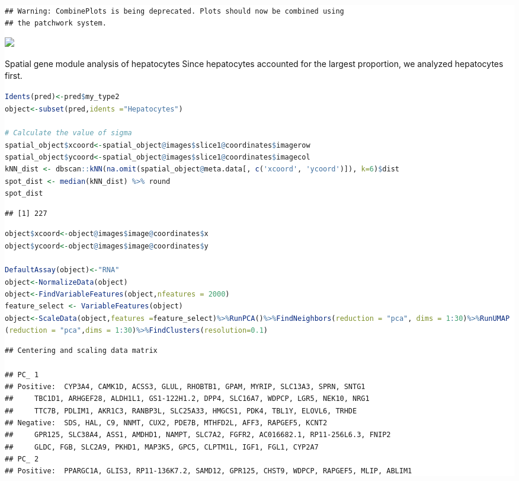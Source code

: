     ## Warning: CombinePlots is being deprecated. Plots should now be combined using
    ## the patchwork system.

![](Human_steatosis_liver_files/figure-gfm/unnamed-chunk-12-1.png)

Spatial gene module analysis of hepatocytes Since hepatocytes
accounted for the largest proportion, we analyzed hepatocytes first.

``` r
Idents(pred)<-pred$my_type2
object<-subset(pred,idents ="Hepatocytes")

# Calculate the value of sigma
spatial_object$xcoord<-spatial_object@images$slice1@coordinates$imagerow
spatial_object$ycoord<-spatial_object@images$slice1@coordinates$imagecol
kNN_dist <- dbscan::kNN(na.omit(spatial_object@meta.data[, c('xcoord', 'ycoord')]), k=6)$dist
spot_dist <- median(kNN_dist) %>% round
spot_dist
```

    ## [1] 227

``` r
object$xcoord<-object@images$image@coordinates$x
object$ycoord<-object@images$image@coordinates$y

DefaultAssay(object)<-"RNA"
object<-NormalizeData(object)
object<-FindVariableFeatures(object,nfeatures = 2000)
feature_select <- VariableFeatures(object)
object<-ScaleData(object,features =feature_select)%>%RunPCA()%>%FindNeighbors(reduction = "pca", dims = 1:30)%>%RunUMAP(reduction = "pca",dims = 1:30)%>%FindClusters(resolution=0.1)
```

    ## Centering and scaling data matrix

    ## PC_ 1 
    ## Positive:  CYP3A4, CAMK1D, ACSS3, GLUL, RHOBTB1, GPAM, MYRIP, SLC13A3, SPRN, SNTG1 
    ##     TBC1D1, ARHGEF28, ALDH1L1, GS1-122H1.2, DPP4, SLC16A7, WDPCP, LGR5, NEK10, NRG1 
    ##     TTC7B, PDLIM1, AKR1C3, RANBP3L, SLC25A33, HMGCS1, PDK4, TBL1Y, ELOVL6, TRHDE 
    ## Negative:  SDS, HAL, C9, NNMT, CUX2, PDE7B, MTHFD2L, AFF3, RAPGEF5, KCNT2 
    ##     GPR125, SLC38A4, ASS1, AMDHD1, NAMPT, SLC7A2, FGFR2, AC016682.1, RP11-256L6.3, FNIP2 
    ##     GLDC, FGB, SLC2A9, PKHD1, MAP3K5, GPC5, CLPTM1L, IGF1, FGL1, CYP2A7 
    ## PC_ 2 
    ## Positive:  PPARGC1A, GLIS3, RP11-136K7.2, SAMD12, GPR125, CHST9, WDPCP, RAPGEF5, MLIP, ABLIM1 
